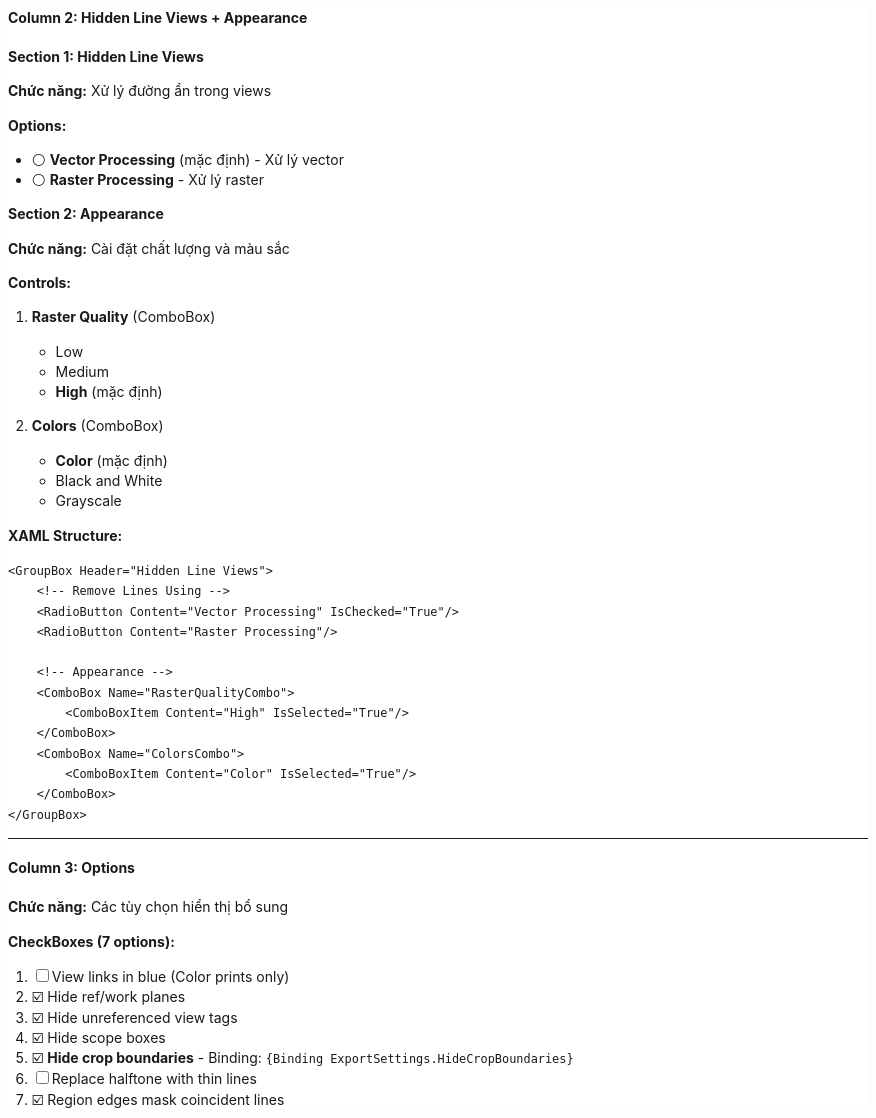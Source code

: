 
#### **Column 2: Hidden Line Views + Appearance**

**Section 1: Hidden Line Views**

**Chức năng:** Xử lý đường ẩn trong views

**Options:**
- ⚪ **Vector Processing** (mặc định) - Xử lý vector
- ⚪ **Raster Processing** - Xử lý raster

**Section 2: Appearance**

**Chức năng:** Cài đặt chất lượng và màu sắc

**Controls:**
1. **Raster Quality** (ComboBox)
   - Low
   - Medium
   - **High** (mặc định)

2. **Colors** (ComboBox)
   - **Color** (mặc định)
   - Black and White
   - Grayscale

**XAML Structure:**
```xaml
<GroupBox Header="Hidden Line Views">
    <!-- Remove Lines Using -->
    <RadioButton Content="Vector Processing" IsChecked="True"/>
    <RadioButton Content="Raster Processing"/>
    
    <!-- Appearance -->
    <ComboBox Name="RasterQualityCombo">
        <ComboBoxItem Content="High" IsSelected="True"/>
    </ComboBox>
    <ComboBox Name="ColorsCombo">
        <ComboBoxItem Content="Color" IsSelected="True"/>
    </ComboBox>
</GroupBox>
```

---

#### **Column 3: Options**

**Chức năng:** Các tùy chọn hiển thị bổ sung

**CheckBoxes (7 options):**

1. ☐ View links in blue (Color prints only)
2. ☑️ Hide ref/work planes
3. ☑️ Hide unreferenced view tags
4. ☑️ Hide scope boxes
5. ☑️ **Hide crop boundaries** - Binding: `{Binding ExportSettings.HideCropBoundaries}`
6. ☐ Replace halftone with thin lines
7. ☑️ Region edges mask coincident lines
